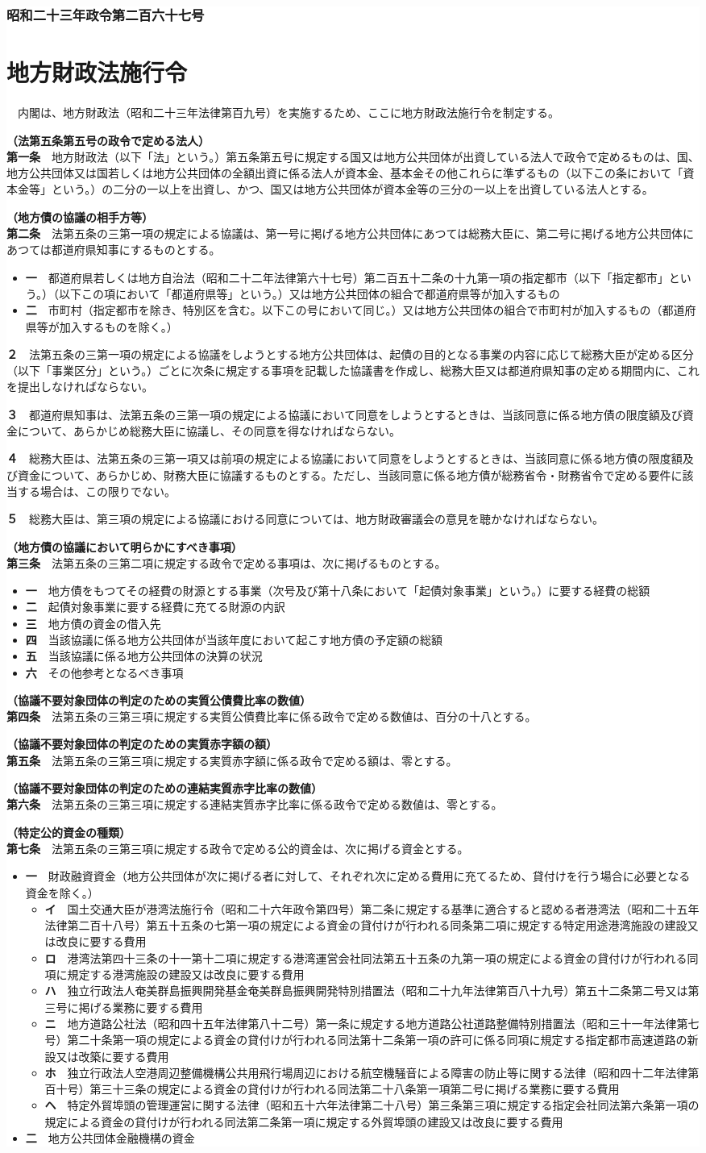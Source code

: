 ### 昭和二十三年政令第二百六十七号  
# 地方財政法施行令  
　内閣は、地方財政法（昭和二十三年法律第百九号）を実施するため、ここに地方財政法施行令を制定する。  
  
**（法第五条第五号の政令で定める法人）**  
**第一条**　地方財政法（以下「法」という。）第五条第五号に規定する国又は地方公共団体が出資している法人で政令で定めるものは、国、地方公共団体又は国若しくは地方公共団体の全額出資に係る法人が資本金、基本金その他これらに準ずるもの（以下この条において「資本金等」という。）の二分の一以上を出資し、かつ、国又は地方公共団体が資本金等の三分の一以上を出資している法人とする。  
  
**（地方債の協議の相手方等）**  
**第二条**　法第五条の三第一項の規定による協議は、第一号に掲げる地方公共団体にあつては総務大臣に、第二号に掲げる地方公共団体にあつては都道府県知事にするものとする。  
* **一**　都道府県若しくは地方自治法（昭和二十二年法律第六十七号）第二百五十二条の十九第一項の指定都市（以下「指定都市」という。）（以下この項において「都道府県等」という。）又は地方公共団体の組合で都道府県等が加入するもの  
* **二**　市町村（指定都市を除き、特別区を含む。以下この号において同じ。）又は地方公共団体の組合で市町村が加入するもの（都道府県等が加入するものを除く。）  
  
**２**　法第五条の三第一項の規定による協議をしようとする地方公共団体は、起債の目的となる事業の内容に応じて総務大臣が定める区分（以下「事業区分」という。）ごとに次条に規定する事項を記載した協議書を作成し、総務大臣又は都道府県知事の定める期間内に、これを提出しなければならない。  
  
**３**　都道府県知事は、法第五条の三第一項の規定による協議において同意をしようとするときは、当該同意に係る地方債の限度額及び資金について、あらかじめ総務大臣に協議し、その同意を得なければならない。  
  
**４**　総務大臣は、法第五条の三第一項又は前項の規定による協議において同意をしようとするときは、当該同意に係る地方債の限度額及び資金について、あらかじめ、財務大臣に協議するものとする。ただし、当該同意に係る地方債が総務省令・財務省令で定める要件に該当する場合は、この限りでない。  
  
**５**　総務大臣は、第三項の規定による協議における同意については、地方財政審議会の意見を聴かなければならない。  
  
**（地方債の協議において明らかにすべき事項）**  
**第三条**　法第五条の三第二項に規定する政令で定める事項は、次に掲げるものとする。  
* **一**　地方債をもつてその経費の財源とする事業（次号及び第十八条において「起債対象事業」という。）に要する経費の総額  
* **二**　起債対象事業に要する経費に充てる財源の内訳  
* **三**　地方債の資金の借入先  
* **四**　当該協議に係る地方公共団体が当該年度において起こす地方債の予定額の総額  
* **五**　当該協議に係る地方公共団体の決算の状況  
* **六**　その他参考となるべき事項  
  
**（協議不要対象団体の判定のための実質公債費比率の数値）**  
**第四条**　法第五条の三第三項に規定する実質公債費比率に係る政令で定める数値は、百分の十八とする。  
  
**（協議不要対象団体の判定のための実質赤字額の額）**  
**第五条**　法第五条の三第三項に規定する実質赤字額に係る政令で定める額は、零とする。  
  
**（協議不要対象団体の判定のための連結実質赤字比率の数値）**  
**第六条**　法第五条の三第三項に規定する連結実質赤字比率に係る政令で定める数値は、零とする。  
  
**（特定公的資金の種類）**  
**第七条**　法第五条の三第三項に規定する政令で定める公的資金は、次に掲げる資金とする。  
* **一**　財政融資資金（地方公共団体が次に掲げる者に対して、それぞれ次に定める費用に充てるため、貸付けを行う場合に必要となる資金を除く。）  
	* **イ**　国土交通大臣が港湾法施行令（昭和二十六年政令第四号）第二条に規定する基準に適合すると認める者港湾法（昭和二十五年法律第二百十八号）第五十五条の七第一項の規定による資金の貸付けが行われる同条第二項に規定する特定用途港湾施設の建設又は改良に要する費用  
	* **ロ**　港湾法第四十三条の十一第十二項に規定する港湾運営会社同法第五十五条の九第一項の規定による資金の貸付けが行われる同項に規定する港湾施設の建設又は改良に要する費用  
	* **ハ**　独立行政法人奄美群島振興開発基金奄美群島振興開発特別措置法（昭和二十九年法律第百八十九号）第五十二条第二号又は第三号に掲げる業務に要する費用  
	* **ニ**　地方道路公社法（昭和四十五年法律第八十二号）第一条に規定する地方道路公社道路整備特別措置法（昭和三十一年法律第七号）第二十条第一項の規定による資金の貸付けが行われる同法第十二条第一項の許可に係る同項に規定する指定都市高速道路の新設又は改築に要する費用  
	* **ホ**　独立行政法人空港周辺整備機構公共用飛行場周辺における航空機騒音による障害の防止等に関する法律（昭和四十二年法律第百十号）第三十三条の規定による資金の貸付けが行われる同法第二十八条第一項第二号に掲げる業務に要する費用  
	* **ヘ**　特定外貿埠頭の管理運営に関する法律（昭和五十六年法律第二十八号）第三条第三項に規定する指定会社同法第六条第一項の規定による資金の貸付けが行われる同法第二条第一項に規定する外貿埠頭の建設又は改良に要する費用  
* **二**　地方公共団体金融機構の資金  
  